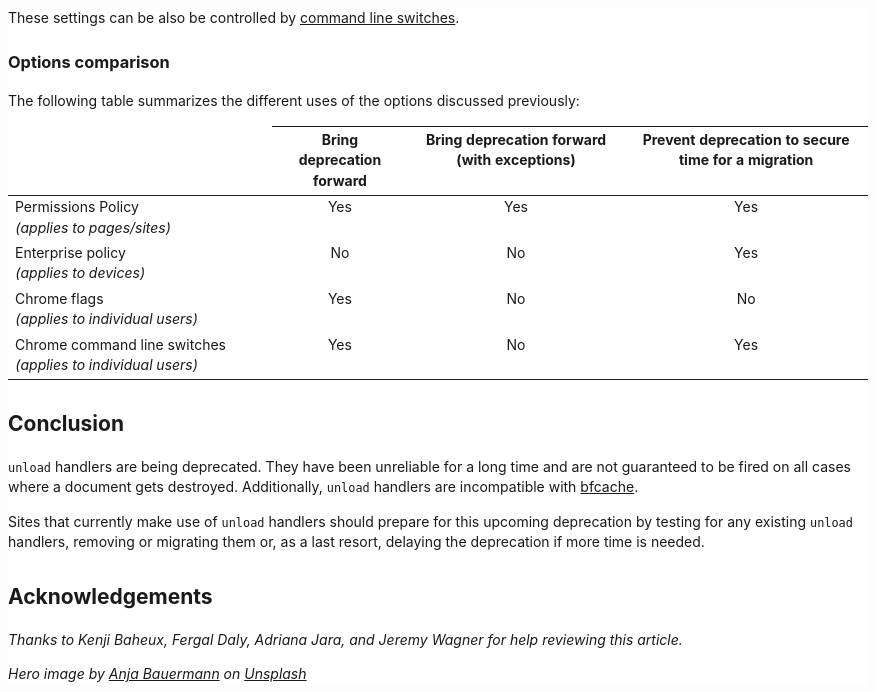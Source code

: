 These settings can be also be controlled by [command line switches](https://github.com/fergald/docs/blob/master/explainers/permissions-policy-deprecate-unload.md#testing-with-chrome).

### Options comparison

The following table summarizes the different uses of the options discussed previously:

<table>
  <thead>
    <tr>
      <td style="min-width: 250px;"></td>
      <th>Bring deprecation forward</th>
      <th>Bring deprecation forward (with exceptions)</th>
      <th>Prevent deprecation to secure time for a migration</th>
    </tr>
  </thead>
  <tbody>
    <tr>
      <td>Permissions Policy<br><em>(applies to pages/sites)</em></td>
      <td style="text-align: center;">Yes</td>
      <td style="text-align: center;">Yes</td>
      <td style="text-align: center;">Yes</td>
    </tr>
    <tr>
      <td>Enterprise policy<br><em>(applies to devices)</em></td>
      <td style="text-align: center;">No</td>
      <td style="text-align: center;">No</td>
      <td style="text-align: center;">Yes</td>
    </tr>
    <tr>
      <td>Chrome flags<br><em>(applies to individual users)</em></td>
      <td style="text-align: center;">Yes</td>
      <td style="text-align: center;">No</td>
      <td style="text-align: center;">No</td>
    </tr>
    <tr>
      <td>Chrome command line switches<br><em>(applies to individual users)</em></td>
      <td style="text-align: center;">Yes</td>
      <td style="text-align: center;">No</td>
      <td style="text-align: center;">Yes</td>
    </tr>
  </tbody>
</table>

## Conclusion

`unload` handlers are being deprecated. They have been unreliable for a long time and are not guaranteed to be fired on all cases where a document gets destroyed. Additionally, `unload` handlers are incompatible with [bfcache](https://web.dev/articles/bfcache).

Sites that currently make use of `unload` handlers should prepare for this upcoming deprecation by testing for any existing `unload` handlers, removing or migrating them or, as a last resort, delaying the deprecation if more time is needed.

## Acknowledgements

_Thanks to Kenji Baheux, Fergal Daly, Adriana Jara, and Jeremy Wagner for help reviewing this article._

_Hero image by [Anja Bauermann](https://unsplash.com/@anja_hb) on [Unsplash](https://unsplash.com/photos/D1LnfycCHks)_
